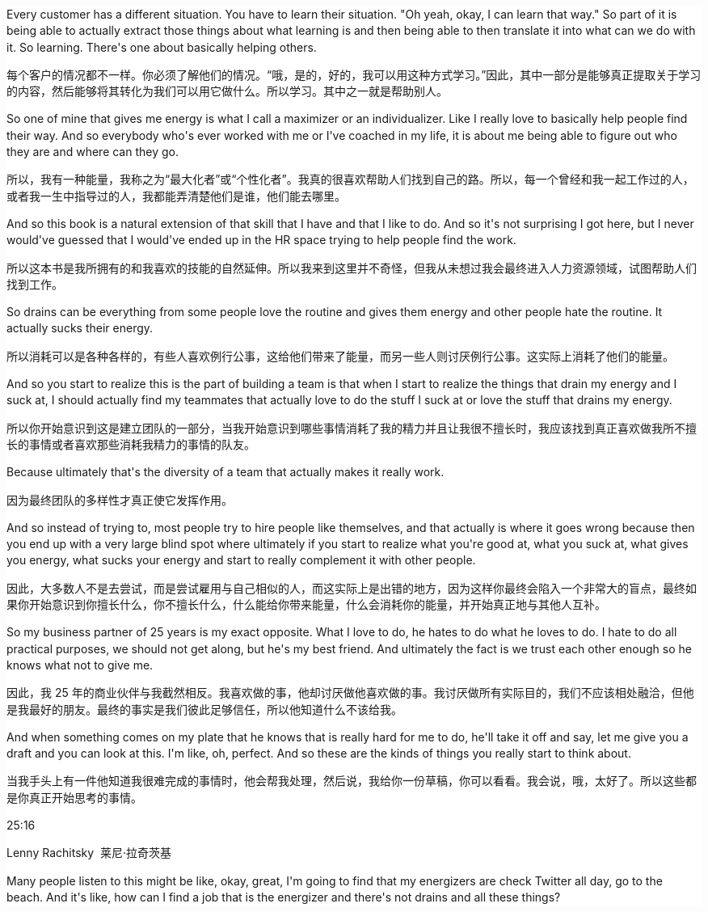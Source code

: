 Every customer has a different situation. You have to learn their situation. "Oh yeah, okay, I can learn that way." So part of it is being able to actually extract those things about what learning is and then being able to then translate it into what can we do with it. So learning. There's one about basically helping others.  

每个客户的情况都不一样。你必须了解他们的情况。“哦，是的，好的，我可以用这种方式学习。”因此，其中一部分是能够真正提取关于学习的内容，然后能够将其转化为我们可以用它做什么。所以学习。其中之一就是帮助别人。

So one of mine that gives me energy is what I call a maximizer or an individualizer. Like I really love to basically help people find their way. And so everybody who's ever worked with me or I've coached in my life, it is about me being able to figure out who they are and where can they go.  

所以，我有一种能量，我称之为“最大化者”或“个性化者”。我真的很喜欢帮助人们找到自己的路。所以，每一个曾经和我一起工作过的人，或者我一生中指导过的人，我都能弄清楚他们是谁，他们能去哪里。

And so this book is a natural extension of that skill that I have and that I like to do. And so it's not surprising I got here, but I never would've guessed that I would've ended up in the HR space trying to help people find the work.  

所以这本书是我所拥有的和我喜欢的技能的自然延伸。所以我来到这里并不奇怪，但我从未想过我会最终进入人力资源领域，试图帮助人们找到工作。

So drains can be everything from some people love the routine and gives them energy and other people hate the routine. It actually sucks their energy.  

所以消耗可以是各种各样的，有些人喜欢例行公事，这给他们带来了能量，而另一些人则讨厌例行公事。这实际上消耗了他们的能量。

And so you start to realize this is the part of building a team is that when I start to realize the things that drain my energy and I suck at, I should actually find my teammates that actually love to do the stuff I suck at or love the stuff that drains my energy.  

所以你开始意识到这是建立团队的一部分，当我开始意识到哪些事情消耗了我的精力并且让我很不擅长时，我应该找到真正喜欢做我所不擅长的事情或者喜欢那些消耗我精力的事情的队友。

Because ultimately that's the diversity of a team that actually makes it really work.  

因为最终团队的多样性才真正使它发挥作用。

And so instead of trying to, most people try to hire people like themselves, and that actually is where it goes wrong because then you end up with a very large blind spot where ultimately if you start to realize what you're good at, what you suck at, what gives you energy, what sucks your energy and start to really complement it with other people.  

因此，大多数人不是去尝试，而是尝试雇用与自己相似的人，而这实际上是出错的地方，因为这样你最终会陷入一个非常大的盲点，最终如果你开始意识到你擅长什么，你不擅长什么，什么能给你带来能量，什么会消耗你的能量，并开始真正地与其他人互补。

So my business partner of 25 years is my exact opposite. What I love to do, he hates to do what he loves to do. I hate to do all practical purposes, we should not get along, but he's my best friend. And ultimately the fact is we trust each other enough so he knows what not to give me.  

因此，我 25 年的商业伙伴与我截然相反。我喜欢做的事，他却讨厌做他喜欢做的事。我讨厌做所有实际目的，我们不应该相处融洽，但他是我最好的朋友。最终的事实是我们彼此足够信任，所以他知道什么不该给我。

And when something comes on my plate that he knows that is really hard for me to do, he'll take it off and say, let me give you a draft and you can look at this. I'm like, oh, perfect. And so these are the kinds of things you really start to think about.  

当我手头上有一件他知道我很难完成的事情时，他会帮我处理，然后说，我给你一份草稿，你可以看看。我会说，哦，太好了。所以这些都是你真正开始思考的事情。

25:16

Lenny Rachitsky  莱尼·拉奇茨基

Many people listen to this might be like, okay, great, I'm going to find that my energizers are check Twitter all day, go to the beach. And it's like, how can I find a job that is the energizer and there's not drains and all these things?  
